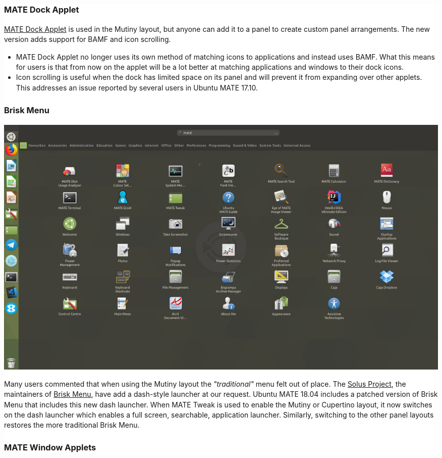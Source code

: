 ### MATE Dock Applet

[MATE Dock Applet](https://github.com/robint99/mate-dock-applet) is used in the Mutiny layout, but anyone can add it to a panel to create custom panel arrangements. The new version adds support for BAMF and icon scrolling. 

  * MATE Dock Applet no longer uses its own method of matching icons to applications and instead uses BAMF. What this means for users is that from now on the applet will be a lot better at matching applications and windows to their dock icons.
  * Icon scrolling is useful when the dock has limited space on its panel and will prevent it from expanding over other applets. This addresses an issue reported by several users in Ubuntu MATE 17.10.

### Brisk Menu

<div align="center">
<img src="/gallery/bionic/brisk-menu-dash.png" alt="Brisk Menu Dash Launcher" /><br />
</div>

Many users commented that when using the Mutiny layout the *"traditional"* menu felt out of place. The [Solus Project](https://solus-project.com/), the maintainers of [Brisk Menu](https://github.com/solus-project/brisk-menu), have add a dash-style launcher at our request. Ubuntu MATE 18.04 includes a patched version of Brisk Menu that includes this new dash launcher. When MATE Tweak is used to enable the Mutiny or Cupertino layout, it now switches on the dash launcher which enables a full screen, searchable, application launcher. Similarly, switching to the other panel layouts restores the more traditional Brisk Menu.

### MATE Window Applets
